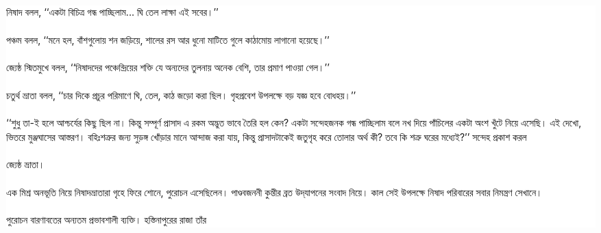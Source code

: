 &#x9A8;&#x9BF;&#x9B7;&#x9BE;&#x9A6; &#x9AC;&#x9B2;&#x9B2;, &#x2018;&#x2018;&#x98F;&#x995;&#x99F;&#x9BE; &#x9AC;&#x9BF;&#x99A;&#x9BF;&#x9A4;&#x9CD;&#x9B0; &#x997;&#x9A8;&#x9CD;&#x9A7; &#x9AA;&#x9BE;&#x99A;&#x9CD;&#x99B;&#x9BF;&#x9B2;&#x9BE;&#x9AE;... &#x998;&#x9BF; &#x9A4;&#x9C7;&#x9B2; &#x9B2;&#x9BE;&#x995;&#x9CD;&#x9B7;&#x9BE; &#x98F;&#x987; &#x9B8;&#x9AC;&#x9C7;&#x9B0;&#x964;&#x2019;&#x2019;<br> <br>&#x9AA;&#x99E;&#x9CD;&#x99A;&#x9AE; &#x9AC;&#x9B2;&#x9B2;, &#x2018;&#x2018;&#x9AE;&#x9A8;&#x9C7; &#x9B9;&#x9B2;, &#x9AC;&#x9BE;&#x981;&#x9B6;&#x997;&#x9C1;&#x9B2;&#x9CB;&#x9DF; &#x9B6;&#x9A8; &#x99C;&#x9DC;&#x9BF;&#x9DF;&#x9C7;, &#x9B6;&#x9BE;&#x9B2;&#x9C7;&#x9B0; &#x9B0;&#x9B8; &#x986;&#x9B0; &#x9A7;&#x9C1;&#x9A8;&#x9CB; &#x9AE;&#x9BE;&#x99F;&#x9BF;&#x9A4;&#x9C7; &#x997;&#x9C1;&#x9B2;&#x9C7; &#x995;&#x9BE;&#x9A0;&#x9BE;&#x9AE;&#x9CB;&#x9DF; &#x9B2;&#x9BE;&#x997;&#x9BE;&#x9A8;&#x9CB; &#x9B9;&#x9DF;&#x9C7;&#x99B;&#x9C7;&#x964;&#x2019;&#x2019;<br> <br>&#x99C;&#x9CD;&#x9AF;&#x9C7;&#x9B7;&#x9CD;&#x9A0; &#x9B8;&#x9CD;&#x9AE;&#x9BF;&#x9A4;&#x9AE;&#x9C1;&#x996;&#x9C7; &#x9AC;&#x9B2;&#x9B2;, &#x2018;&#x2018;&#x9A8;&#x9BF;&#x9B7;&#x9BE;&#x9A6;&#x9A6;&#x9C7;&#x9B0; &#x9AA;&#x99E;&#x9CD;&#x99A;&#x9C7;&#x9A8;&#x9CD;&#x9A6;&#x9CD;&#x9B0;&#x9BF;&#x9DF;&#x9C7;&#x9B0; &#x9B6;&#x995;&#x9CD;&#x9A4;&#x9BF; &#x9AF;&#x9C7; &#x985;&#x9A8;&#x9CD;&#x9AF;&#x9A6;&#x9C7;&#x9B0; &#x9A4;&#x9C1;&#x9B2;&#x9A8;&#x9BE;&#x9DF; &#x985;&#x9A8;&#x9C7;&#x995; &#x9AC;&#x9C7;&#x9B6;&#x9BF;, &#x9A4;&#x9BE;&#x9B0; &#x9AA;&#x9CD;&#x9B0;&#x9AE;&#x9BE;&#x9A3; &#x9AA;&#x9BE;&#x993;&#x9DF;&#x9BE; &#x997;&#x9C7;&#x9B2;&#x964;&#x2019;&#x2019;<br> <br>&#x99A;&#x9A4;&#x9C1;&#x9B0;&#x9CD;&#x9A5; &#x9AD;&#x9CD;&#x9B0;&#x9BE;&#x9A4;&#x9BE; &#x9AC;&#x9B2;&#x9B2;, &#x2018;&#x2018;&#x99A;&#x9BE;&#x9B0; &#x9A6;&#x9BF;&#x995;&#x9C7; &#x9AA;&#x9CD;&#x9B0;&#x99A;&#x9C1;&#x9B0; &#x9AA;&#x9B0;&#x9BF;&#x9AE;&#x9BE;&#x9A3;&#x9C7; &#x998;&#x9BF;, &#x9A4;&#x9C7;&#x9B2;, &#x995;&#x9BE;&#x9A0; &#x99C;&#x9DC;&#x9CB; &#x995;&#x9B0;&#x9BE; &#x99B;&#x9BF;&#x9B2;&#x964; &#x997;&#x9C3;&#x9B9;&#x9AA;&#x9CD;&#x9B0;&#x9AC;&#x9C7;&#x9B6; &#x989;&#x9AA;&#x9B2;&#x995;&#x9CD;&#x9B7;&#x9C7; &#x9AC;&#x9DC; &#x9AF;&#x99C;&#x9CD;&#x99E; &#x9B9;&#x9AC;&#x9C7; &#x9AC;&#x9CB;&#x9A7;&#x9B9;&#x9DF;&#x964;&#x2019;&#x2019;<br> <br>&#x2018;&#x2018;&#x9B6;&#x9C1;&#x9A7;&#x9C1; &#x9A4;&#x9BE;-&#x987; &#x9B9;&#x9B2;&#x9C7; &#x986;&#x9B6;&#x9CD;&#x99A;&#x9B0;&#x9CD;&#x9AF;&#x9C7;&#x9B0; &#x995;&#x9BF;&#x99B;&#x9C1; &#x99B;&#x9BF;&#x9B2; &#x9A8;&#x9BE;&#x964; &#x995;&#x9BF;&#x9A8;&#x9CD;&#x9A4;&#x9C1; &#x9B8;&#x9AE;&#x9CD;&#x9AA;&#x9C2;&#x9B0;&#x9CD;&#x9A3; &#x9AA;&#x9CD;&#x9B0;&#x9BE;&#x9B8;&#x9BE;&#x9A6; &#x98F; &#x9B0;&#x995;&#x9AE; &#x985;&#x9A6;&#x9CD;&#x9AD;&#x9C1;&#x9A4; &#x9AD;&#x9BE;&#x9AC;&#x9C7; &#x9A4;&#x9C8;&#x9B0;&#x9BF; &#x9B9;&#x9B2; &#x995;&#x9C7;&#x9A8;? &#x98F;&#x995;&#x99F;&#x9BE; &#x9B8;&#x9A8;&#x9CD;&#x9A6;&#x9C7;&#x9B9;&#x99C;&#x9A8;&#x995; &#x997;&#x9A8;&#x9CD;&#x9A7; &#x9AA;&#x9BE;&#x99A;&#x9CD;&#x99B;&#x9BF;&#x9B2;&#x9BE;&#x9AE; &#x9AC;&#x9B2;&#x9C7; &#x9A8;&#x996; &#x9A6;&#x9BF;&#x9DF;&#x9C7; &#x9AA;&#x9BE;&#x981;&#x99A;&#x9BF;&#x9B2;&#x9C7;&#x9B0; &#x98F;&#x995;&#x99F;&#x9BE; &#x985;&#x982;&#x9B6; &#x996;&#x9C1;&#x981;&#x99F;&#x9C7; &#x9A8;&#x9BF;&#x9DF;&#x9C7; &#x98F;&#x9B8;&#x9C7;&#x99B;&#x9BF;&#x964; &#x98F;&#x987; &#x9A6;&#x9C7;&#x996;&#x9CB;, &#x9AD;&#x9BF;&#x9A4;&#x9B0;&#x9C7; &#x9AE;&#x9C1;&#x99E;&#x9CD;&#x99C;&#x998;&#x9BE;&#x9B8;&#x9C7;&#x9B0; &#x986;&#x9B8;&#x9CD;&#x9A4;&#x9B0;&#x9A3;&#x964; &#x9AC;&#x9B9;&#x9BF;&#x983;&#x9B6;&#x9A4;&#x9CD;&#x9B0;&#x9C1;&#x9B0; &#x99C;&#x9A8;&#x9CD;&#x9AF; &#x9B8;&#x9C1;&#x9DC;&#x999;&#x9CD;&#x997; &#x996;&#x9CB;&#x981;&#x9DC;&#x9BE;&#x9B0; &#x9AE;&#x9BE;&#x9A8;&#x9C7; &#x986;&#x9A8;&#x9CD;&#x9A6;&#x9BE;&#x99C; &#x995;&#x9B0;&#x9BE; &#x9AF;&#x9BE;&#x9DF;, &#x995;&#x9BF;&#x9A8;&#x9CD;&#x9A4;&#x9C1; &#x9AA;&#x9CD;&#x9B0;&#x9BE;&#x9B8;&#x9BE;&#x9A6;&#x99F;&#x9BE;&#x995;&#x9C7;&#x987; &#x99C;&#x9A4;&#x9C1;&#x997;&#x9C3;&#x9B9; &#x995;&#x9B0;&#x9C7; &#x9A4;&#x9CB;&#x9B2;&#x9BE;&#x9B0; &#x985;&#x9B0;&#x9CD;&#x9A5; &#x995;&#x9C0;? &#x9A4;&#x9AC;&#x9C7; &#x995;&#x9BF; &#x9B6;&#x9A4;&#x9CD;&#x9B0;&#x9C1; &#x998;&#x9B0;&#x9C7;&#x9B0; &#x9AE;&#x9A7;&#x9CD;&#x9AF;&#x9C7;&#x987;?&#x2019;&#x2019; &#x9B8;&#x9A8;&#x9CD;&#x9A6;&#x9C7;&#x9B9; &#x9AA;&#x9CD;&#x9B0;&#x995;&#x9BE;&#x9B6; &#x995;&#x9B0;&#x9B2;&#xA0;<br> <br>&#x99C;&#x9CD;&#x9AF;&#x9C7;&#x9B7;&#x9CD;&#x9A0; &#x9AD;&#x9CD;&#x9B0;&#x9BE;&#x9A4;&#x9BE;&#x964;<br> <br>&#x98F;&#x995; &#x9AE;&#x9BF;&#x9B6;&#x9CD;&#x9B0; &#x985;&#x9A8;&#x9AD;&#x9C2;&#x9A4;&#x9BF; &#x9A8;&#x9BF;&#x9DF;&#x9C7; &#x9A8;&#x9BF;&#x9B7;&#x9BE;&#x9A6;&#x9AD;&#x9CD;&#x9B0;&#x9BE;&#x9A4;&#x9BE;&#x9B0;&#x9BE; &#x997;&#x9C3;&#x9B9;&#x9C7; &#x9AB;&#x9BF;&#x9B0;&#x9C7; &#x9B6;&#x9CB;&#x9A8;&#x9C7;, &#x9AA;&#x9C1;&#x9B0;&#x9CB;&#x99A;&#x9A8; &#x98F;&#x9B8;&#x9C7;&#x99B;&#x9BF;&#x9B2;&#x9C7;&#x9A8;&#x964; &#x9AA;&#x9BE;&#x9A3;&#x9CD;&#x9A1;&#x9AC;&#x99C;&#x9A8;&#x9A8;&#x9C0; &#x995;&#x9C1;&#x9A8;&#x9CD;&#x9A4;&#x9C0;&#x9B0; &#x9AC;&#x9CD;&#x9B0;&#x9A4; &#x989;&#x9A6;&#x9CD;&#x200C;&#x9AF;&#x9BE;&#x9AA;&#x9A8;&#x9C7;&#x9B0; &#x9B8;&#x982;&#x9AC;&#x9BE;&#x9A6; &#x9A8;&#x9BF;&#x9DF;&#x9C7;&#x964; &#x995;&#x9BE;&#x9B2; &#x9B8;&#x9C7;&#x987; &#x989;&#x9AA;&#x9B2;&#x995;&#x9CD;&#x9B7;&#x9C7; &#x9A8;&#x9BF;&#x9B7;&#x9BE;&#x9A6; &#x9AA;&#x9B0;&#x9BF;&#x9AC;&#x9BE;&#x9B0;&#x9C7;&#x9B0; &#x9B8;&#x9AC;&#x9BE;&#x9B0; &#x9A8;&#x9BF;&#x9AE;&#x9A8;&#x9CD;&#x9A4;&#x9CD;&#x9B0;&#x9A3; &#x9B8;&#x9C7;&#x996;&#x9BE;&#x9A8;&#x9C7;&#x964;<br> <br>&#x9AA;&#x9C1;&#x9B0;&#x9CB;&#x99A;&#x9A8; &#x9AC;&#x9BE;&#x9B0;&#x9A3;&#x9BE;&#x9AC;&#x9A4;&#x9C7;&#x9B0; &#x985;&#x9A8;&#x9CD;&#x9AF;&#x9A4;&#x9AE; &#x9AA;&#x9CD;&#x9B0;&#x9AD;&#x9BE;&#x9AC;&#x9B6;&#x9BE;&#x9B2;&#x9C0; &#x9AC;&#x9CD;&#x9AF;&#x995;&#x9CD;&#x9A4;&#x9BF;&#x964; &#x9B9;&#x9B8;&#x9CD;&#x9A4;&#x9BF;&#x9A8;&#x9BE;&#x9AA;&#x9C1;&#x9B0;&#x9C7;&#x9B0; &#x9B0;&#x9BE;&#x99C;&#x9BE; &#x9A4;&#x9BE;&#x981;&#x9B0;